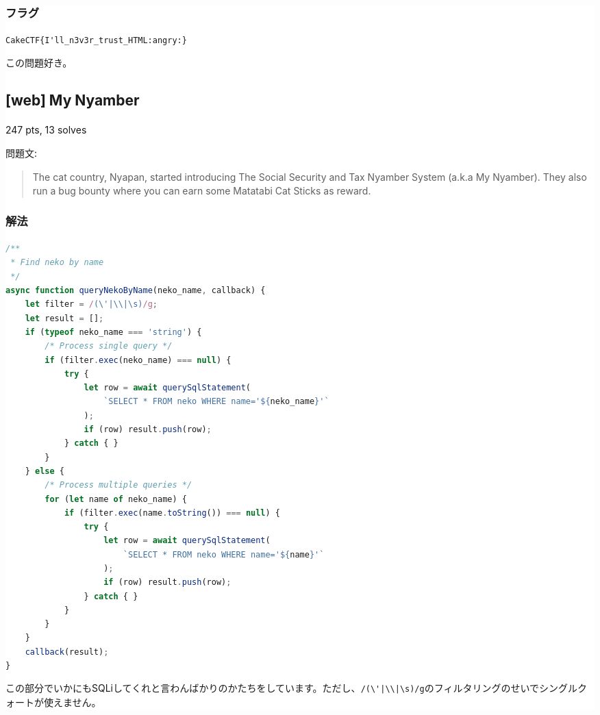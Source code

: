### フラグ

```
CakeCTF{I'll_n3v3r_trust_HTML:angry:}
```
この問題好き。

## [web] My Nyamber

247 pts, 13 solves

問題文:
> The cat country, Nyapan, started introducing The Social Security and Tax Nyamber System (a.k.a My Nyamber). They also run a bug bounty where you can earn some Matatabi Cat Sticks as reward.

### 解法

```javascript title="server.js"
/**
 * Find neko by name
 */
async function queryNekoByName(neko_name, callback) {
    let filter = /(\'|\\|\s)/g;
    let result = [];
    if (typeof neko_name === 'string') {
        /* Process single query */
        if (filter.exec(neko_name) === null) {
            try {
                let row = await querySqlStatement(
                    `SELECT * FROM neko WHERE name='${neko_name}'`
                );
                if (row) result.push(row);
            } catch { }
        }
    } else {
        /* Process multiple queries */
        for (let name of neko_name) {
            if (filter.exec(name.toString()) === null) {
                try {
                    let row = await querySqlStatement(
                        `SELECT * FROM neko WHERE name='${name}'`
                    );
                    if (row) result.push(row);
                } catch { }
            }
        }
    }
    callback(result);
}
```
この部分でいかにもSQLiしてくれと言わんばかりのかたちをしています。ただし、`/(\'|\\|\s)/g`のフィルタリングのせいでシングルクォートが使えません。


[^1]: 実際にはコンテスト中にこの謎挙動の仕様調査はせず、10回くらい同じ文字列を投げれば何個かヒット漏れするでしょという気持ちで、雑にリクエストを投げています。
[^2]: https://github.com/waderwu/My-CTF-Challenges/blob/master/0ctf-2021/1linephp/writeup/1linephp_writeup_en.md